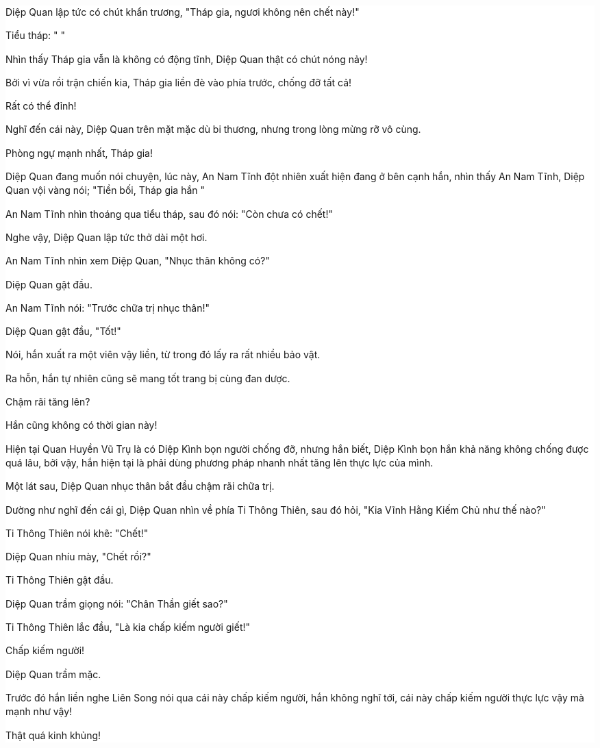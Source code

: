 Diệp Quan lập tức có chút khẩn trương, "Tháp gia, ngươi không nên chết này!"

Tiểu tháp: " "

Nhìn thấy Tháp gia vẫn là không có động tĩnh, Diệp Quan thật có chút nóng nảy!

Bởi vì vừa rồi trận chiến kia, Tháp gia liền đè vào phía trước, chống đỡ tất cả!

Rất có thể đỉnh!

Nghĩ đến cái này, Diệp Quan trên mặt mặc dù bi thương, nhưng trong lòng mừng rỡ vô cùng.

Phòng ngự mạnh nhất, Tháp gia!

Diệp Quan đang muốn nói chuyện, lúc này, An Nam Tĩnh đột nhiên xuất hiện đang ở bên cạnh hắn, nhìn thấy An Nam Tĩnh, Diệp Quan vội vàng nói; "Tiền bối, Tháp gia hắn "

An Nam Tĩnh nhìn thoáng qua tiểu tháp, sau đó nói: "Còn chưa có chết!"

Nghe vậy, Diệp Quan lập tức thở dài một hơi.

An Nam Tĩnh nhìn xem Diệp Quan, "Nhục thân không có?"

Diệp Quan gật đầu.

An Nam Tĩnh nói: "Trước chữa trị nhục thân!"

Diệp Quan gật đầu, "Tốt!"

Nói, hắn xuất ra một viên vậy liền, từ trong đó lấy ra rất nhiều bảo vật.

Ra hỗn, hắn tự nhiên cũng sẽ mang tốt trang bị cùng đan dược.

Chậm rãi tăng lên?

Hắn cũng không có thời gian này!

Hiện tại Quan Huyền Vũ Trụ là có Diệp Kình bọn người chống đỡ, nhưng hắn biết, Diệp Kình bọn hắn khả năng không chống được quá lâu, bởi vậy, hắn hiện tại là phải dùng phương pháp nhanh nhất tăng lên thực lực của mình.

Một lát sau, Diệp Quan nhục thân bắt đầu chậm rãi chữa trị.

Dường như nghĩ đến cái gì, Diệp Quan nhìn về phía Ti Thông Thiên, sau đó hỏi, "Kia Vĩnh Hằng Kiếm Chủ như thế nào?"

Ti Thông Thiên nói khẽ: "Chết!"

Diệp Quan nhíu mày, "Chết rồi?"

Ti Thông Thiên gật đầu.

Diệp Quan trầm giọng nói: "Chân Thần giết sao?"

Ti Thông Thiên lắc đầu, "Là kia chấp kiếm người giết!"

Chấp kiếm người!

Diệp Quan trầm mặc.

Trước đó hắn liền nghe Liên Song nói qua cái này chấp kiếm người, hắn không nghĩ tới, cái này chấp kiếm người thực lực vậy mà mạnh như vậy!

Thật quá kinh khủng!
